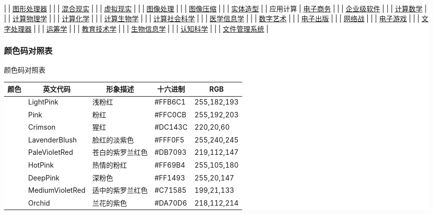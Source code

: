 |                                                              | [图形处理器](https://zh.wikipedia.org/wiki/圖形處理器)       |
|                                                              | [混合现实](https://zh.wikipedia.org/wiki/混合现实)           |
|                                                              | [虚拟现实](https://zh.wikipedia.org/wiki/虚拟现实)           |
|                                                              | [图像处理](https://zh.wikipedia.org/wiki/图像处理)           |
|                                                              | [图像压缩](https://zh.wikipedia.org/wiki/图像压缩)           |
|                                                              | [实体造型](https://zh.wikipedia.org/wiki/实体造型)           |
| 应用计算                                                     | [电子商务](https://zh.wikipedia.org/wiki/电子商务)           |
|                                                              | [企业级软件](https://zh.wikipedia.org/wiki/企业级软件)       |
|                                                              | [计算数学](https://zh.wikipedia.org/wiki/计算数学)           |
|                                                              | [计算物理学](https://zh.wikipedia.org/wiki/计算物理学)       |
|                                                              | [计算化学](https://zh.wikipedia.org/wiki/计算化学)           |
|                                                              | [计算生物学](https://zh.wikipedia.org/wiki/计算生物学)       |
|                                                              | [计算社会科学](https://zh.wikipedia.org/wiki/計算社會科學)   |
|                                                              | [医学信息学](https://zh.wikipedia.org/wiki/医学信息学)       |
|                                                              | [数字艺术](https://zh.wikipedia.org/wiki/数字艺术)           |
|                                                              | [电子出版](https://zh.wikipedia.org/wiki/電子出版)           |
|                                                              | [网络战](https://zh.wikipedia.org/wiki/網絡戰)               |
|                                                              | [电子游戏](https://zh.wikipedia.org/wiki/电子游戏)           |
|                                                              | [文字处理器](https://zh.wikipedia.org/wiki/文字处理器)       |
|                                                              | [运筹学](https://zh.wikipedia.org/wiki/運籌學)               |
|                                                              | [教育技术学](https://zh.wikipedia.org/wiki/教育技术学)       |
|                                                              | [生物信息学](https://zh.wikipedia.org/wiki/生物信息学)       |
|                                                              | [认知科学](https://zh.wikipedia.org/wiki/认知科学)           |
|                                                              | [文件管理系统](https://zh.wikipedia.org/w/index.php?title=文件管理系统&action=edit&redlink=1) |



### <a name="2.1">颜色码对照表</a>

颜色码对照表

| **颜色** | **英文代码**         | **形象描述**       | **十六进制** | **RGB**     |
| -------- | -------------------- | ------------------ | ------------ | ----------- |
|          | LightPink            | 浅粉红             | #FFB6C1      | 255,182,193 |
|          | Pink                 | 粉红               | #FFC0CB      | 255,192,203 |
|          | Crimson              | 猩红               | #DC143C      | 220,20,60   |
|          | LavenderBlush        | 脸红的淡紫色       | #FFF0F5      | 255,240,245 |
|          | PaleVioletRed        | 苍白的紫罗兰红色   | #DB7093      | 219,112,147 |
|          | HotPink              | 热情的粉红         | #FF69B4      | 255,105,180 |
|          | DeepPink             | 深粉色             | #FF1493      | 255,20,147  |
|          | MediumVioletRed      | 适中的紫罗兰红色   | #C71585      | 199,21,133  |
|          | Orchid               | 兰花的紫色         | #DA70D6      | 218,112,214 |